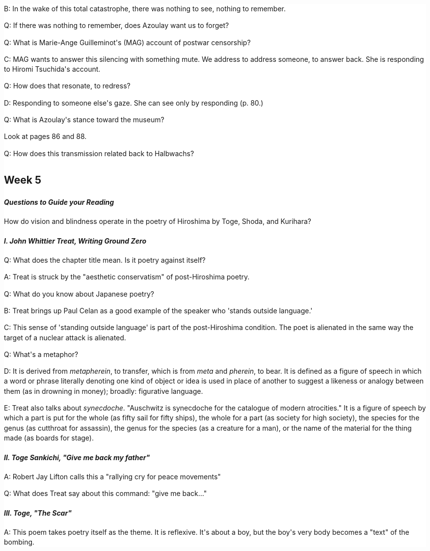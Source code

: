 B: In the wake of this total catastrophe, there was nothing to see, nothing to remember.

Q: If there was nothing to remember, does Azoulay want us to forget?

Q: What is Marie-Ange Guilleminot's (MAG) account of postwar censorship?

C: MAG wants to answer this silencing with something mute. We address to address someone, to answer back. She is responding to Hiromi Tsuchida's account.

Q: How does that resonate, to redress?

D: Responding to someone else's gaze. She can see only by responding (p. 80.)

Q: What is Azoulay's stance toward the museum?

Look at pages 86 and 88.

Q: How does this transmission related back to Halbwachs?

## Week 5

#### *Questions to Guide your Reading*

How do vision and blindness operate in the poetry of Hiroshima by Toge, Shoda, and Kurihara?

#### *I. John Whittier Treat, Writing Ground Zero*

Q: What does the chapter title mean. Is it poetry against itself?

A: Treat is struck by the "aesthetic conservatism" of post-Hiroshima poetry.

Q: What do you know about Japanese poetry?

B: Treat brings up Paul Celan as a good example of the speaker who 'stands outside language.'

C: This sense of 'standing outside language' is part of the post-Hiroshima condition. The poet is alienated in the same way the target of a nuclear attack is alienated.

Q: What's a metaphor?

D: It is derived from *metapherein*, to transfer, which is from *meta* and *pherein*, to bear. It is defined as a figure of speech in which a word or phrase literally denoting one kind of object or idea is used in place of another to suggest a likeness or analogy between them (as in drowning in money); broadly: figurative language.

E: Treat also talks about *synecdoche*. "Auschwitz is synecdoche for the catalogue of modern atrocities." It is a figure of speech by which a part is put for the whole (as fifty sail for fifty ships), the whole for a part (as society for high society), the species for the genus (as cutthroat for assassin), the genus for the species (as a creature for a man), or the name of the material for the thing made (as boards for stage).

#### *II. Toge Sankichi, "Give me back my father"*

A: Robert Jay Lifton calls this a "rallying cry for peace movements"

Q: What does Treat say about this command: "give me back…"

#### *III. Toge, "The Scar"*

A: This poem takes poetry itself as the theme. It is reflexive. It's about a boy, but the boy's very body becomes a "text" of the bombing.

